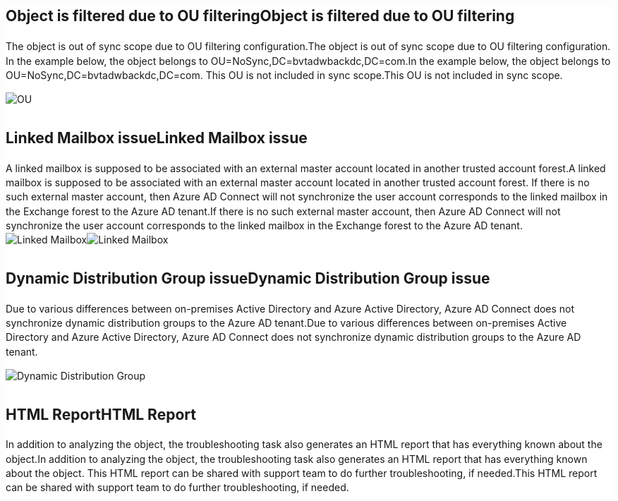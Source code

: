 ## <a name="object-is-filtered-due-to-ou-filtering"></a><span data-ttu-id="97709-146">Object is filtered due to OU filtering</span><span class="sxs-lookup"><span data-stu-id="97709-146">Object is filtered due to OU filtering</span></span>
<span data-ttu-id="97709-147">The object is out of sync scope due to OU filtering configuration.</span><span class="sxs-lookup"><span data-stu-id="97709-147">The object is out of sync scope due to OU filtering configuration.</span></span> <span data-ttu-id="97709-148">In the example below, the object belongs to OU=NoSync,DC=bvtadwbackdc,DC=com.</span><span class="sxs-lookup"><span data-stu-id="97709-148">In the example below, the object belongs to OU=NoSync,DC=bvtadwbackdc,DC=com.</span></span>  <span data-ttu-id="97709-149">This OU is not included in sync scope.</span><span class="sxs-lookup"><span data-stu-id="97709-149">This OU is not included in sync scope.</span></span></br>

![OU](media\active-directory-aadconnect-troubleshoot-objectsynch\objsynch7.png)

## <a name="linked-mailbox-issue"></a><span data-ttu-id="97709-151">Linked Mailbox issue</span><span class="sxs-lookup"><span data-stu-id="97709-151">Linked Mailbox issue</span></span>
<span data-ttu-id="97709-152">A linked mailbox is supposed to be associated with an external master account located in another trusted account forest.</span><span class="sxs-lookup"><span data-stu-id="97709-152">A linked mailbox is supposed to be associated with an external master account located in another trusted account forest.</span></span> <span data-ttu-id="97709-153">If there is no such external master account, then Azure AD Connect will not synchronize the user account corresponds to the linked mailbox in the Exchange forest to the Azure AD tenant.</span><span class="sxs-lookup"><span data-stu-id="97709-153">If there is no such external master account, then Azure AD Connect will not synchronize the user account corresponds to the linked mailbox in the Exchange forest to the Azure AD tenant.</span></span></br>
<span data-ttu-id="97709-154">![Linked Mailbox](media\active-directory-aadconnect-troubleshoot-objectsynch\objsynch12.png)</span><span class="sxs-lookup"><span data-stu-id="97709-154">![Linked Mailbox](media\active-directory-aadconnect-troubleshoot-objectsynch\objsynch12.png)</span></span>

## <a name="dynamic-distribution-group-issue"></a><span data-ttu-id="97709-155">Dynamic Distribution Group issue</span><span class="sxs-lookup"><span data-stu-id="97709-155">Dynamic Distribution Group issue</span></span>
<span data-ttu-id="97709-156">Due to various differences between on-premises Active Directory and Azure Active Directory, Azure AD Connect does not synchronize dynamic distribution groups to the Azure AD tenant.</span><span class="sxs-lookup"><span data-stu-id="97709-156">Due to various differences between on-premises Active Directory and Azure Active Directory, Azure AD Connect does not synchronize dynamic distribution groups to the Azure AD tenant.</span></span>

![Dynamic Distribution Group](media\active-directory-aadconnect-troubleshoot-objectsynch\objsynch13.png)

## <a name="html-report"></a><span data-ttu-id="97709-158">HTML Report</span><span class="sxs-lookup"><span data-stu-id="97709-158">HTML Report</span></span>
<span data-ttu-id="97709-159">In addition to analyzing the object, the troubleshooting task also generates an HTML report that has everything known about the object.</span><span class="sxs-lookup"><span data-stu-id="97709-159">In addition to analyzing the object, the troubleshooting task also generates an HTML report that has everything known about the object.</span></span> <span data-ttu-id="97709-160">This HTML report can be shared with support team to do further troubleshooting, if needed.</span><span class="sxs-lookup"><span data-stu-id="97709-160">This HTML report can be shared with support team to do further troubleshooting, if needed.</span></span>
